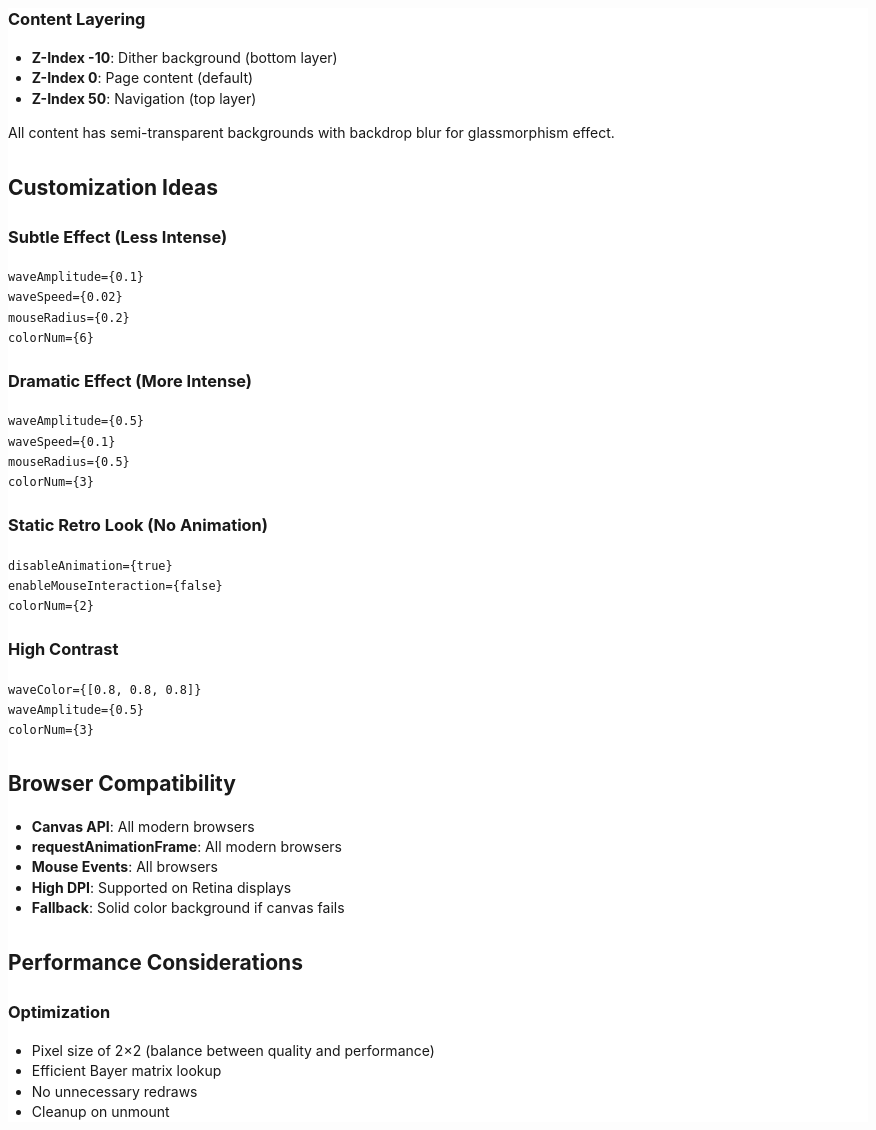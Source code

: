 ### Content Layering

- **Z-Index -10**: Dither background (bottom layer)
- **Z-Index 0**: Page content (default)
- **Z-Index 50**: Navigation (top layer)

All content has semi-transparent backgrounds with backdrop blur for glassmorphism effect.

## Customization Ideas

### Subtle Effect (Less Intense)
```tsx
waveAmplitude={0.1}
waveSpeed={0.02}
mouseRadius={0.2}
colorNum={6}
```

### Dramatic Effect (More Intense)
```tsx
waveAmplitude={0.5}
waveSpeed={0.1}
mouseRadius={0.5}
colorNum={3}
```

### Static Retro Look (No Animation)
```tsx
disableAnimation={true}
enableMouseInteraction={false}
colorNum={2}
```

### High Contrast
```tsx
waveColor={[0.8, 0.8, 0.8]}
waveAmplitude={0.5}
colorNum={3}
```

## Browser Compatibility

- **Canvas API**: All modern browsers
- **requestAnimationFrame**: All modern browsers
- **Mouse Events**: All browsers
- **High DPI**: Supported on Retina displays
- **Fallback**: Solid color background if canvas fails

## Performance Considerations

### Optimization
- Pixel size of 2×2 (balance between quality and performance)
- Efficient Bayer matrix lookup
- No unnecessary redraws
- Cleanup on unmount
